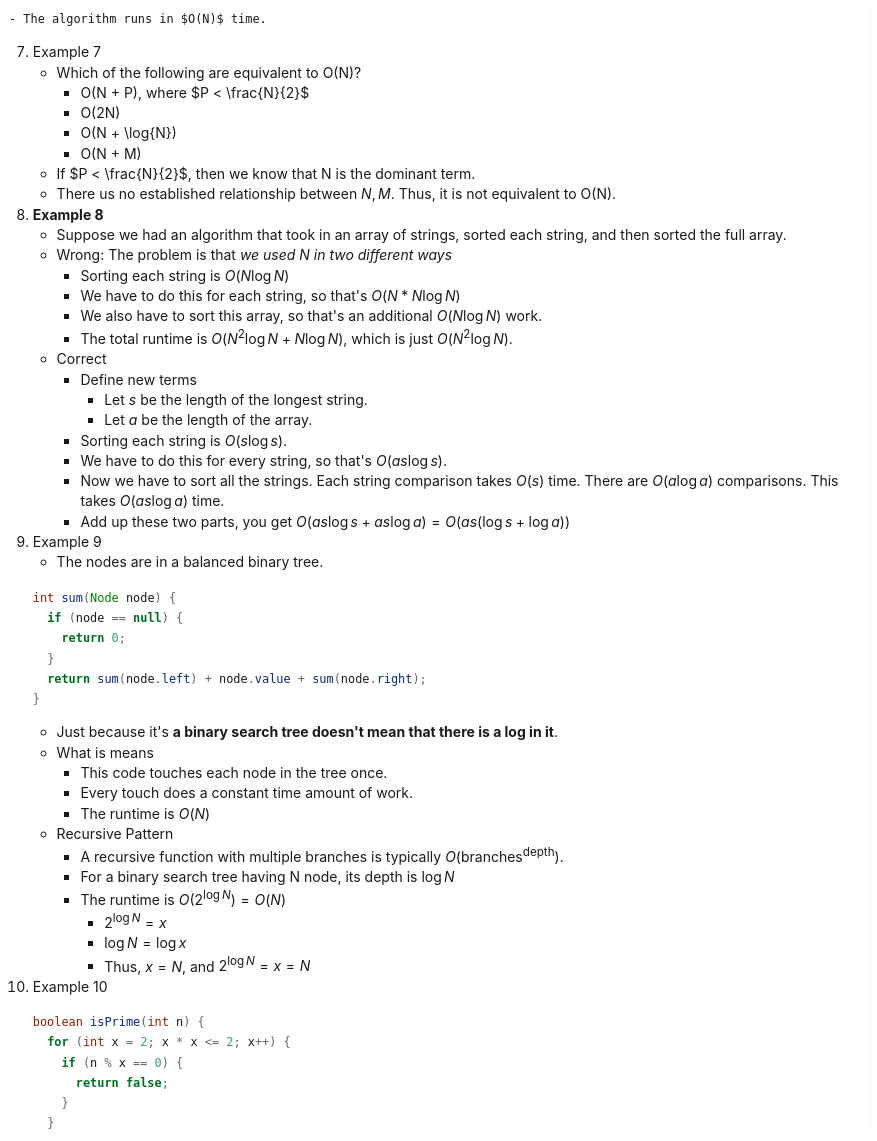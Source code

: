     - The algorithm runs in $O(N)$ time.
7. Example 7
   - Which of the following are equivalent to O(N)?
     - O(N + P), where $P < \frac{N}{2}$
     - O(2N)
     - O(N + \log{N})
     - O(N + M)
   - If $P < \frac{N}{2}$, then we know that N is the dominant term.
   - There us no established relationship between $N, M$. Thus, it is not equivalent to O(N).
8. **Example 8**
   - Suppose we had an algorithm that took in an array of strings, sorted each string, and then sorted the full array.
   - Wrong: The problem is that *we used N in two different ways*
     - Sorting each string is $O(N\log{N})$
     - We have to do this for each string, so that's $O(N*N\log{N})$
     - We also have to sort this array, so that's an additional $O(N\log{N})$ work.
     - The total runtime is $O(N^2\log{N} + N\log{N})$, which is just $O(N^2\log{N})$.
   - Correct
     - Define new terms
       - Let $s$ be the length of the longest string.
       - Let $a$ be the length of the array.
     - Sorting each string is $O(s\log{s})$.
     - We have to do this for every string, so that's $O(as\log{s})$.
     - Now we have to sort all the strings. Each string comparison takes $O(s)$ time. There are $O(a\log{a})$ comparisons. This takes $O(as\log{a})$ time.
     - Add up these two parts, you get $O(as\log{s} + as\log{a}) = O(as(\log{s}+\log{a}))$
9. Example 9
   - The nodes are in a balanced binary tree.
   ```java
   int sum(Node node) {
     if (node == null) {
       return 0;
     }
     return sum(node.left) + node.value + sum(node.right);
   }
   ```
   - Just because it's **a binary search tree doesn't mean that there is a log in it**.
   - What is means
     - This code touches each node in the tree once.
     - Every touch does a constant time amount of work.
     - The runtime is $O(N)$
   - Recursive Pattern
     - A recursive function with multiple branches is typically $O(\text{branches}^\text{depth})$.
     - For a binary search tree having N node, its depth is $\log{N}$
     - The runtime is $O(2^{\log{N}}) = O(N)$
       - $2^{\log{N}} = x$
       - $\log{N} = \log{x}$
       - Thus, $x = N$, and $2^{\log{N}} = x = N$
10. Example 10
    ```java
    boolean isPrime(int n) {
      for (int x = 2; x * x <= 2; x++) {
        if (n % x == 0) {
          return false;
        }
      }
